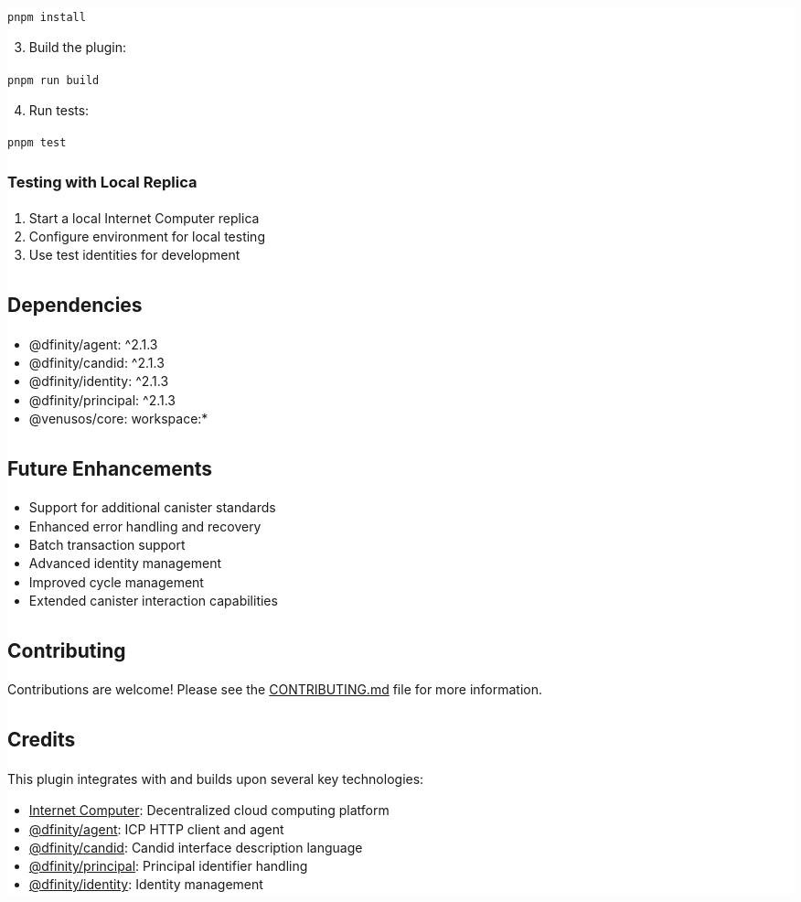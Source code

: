 ```bash
pnpm install
```

3. Build the plugin:

```bash
pnpm run build
```

4. Run tests:

```bash
pnpm test
```

### Testing with Local Replica

1. Start a local Internet Computer replica
2. Configure environment for local testing
3. Use test identities for development

## Dependencies

- @dfinity/agent: ^2.1.3
- @dfinity/candid: ^2.1.3
- @dfinity/identity: ^2.1.3
- @dfinity/principal: ^2.1.3
- @venusos/core: workspace:\*

## Future Enhancements

- Support for additional canister standards
- Enhanced error handling and recovery
- Batch transaction support
- Advanced identity management
- Improved cycle management
- Extended canister interaction capabilities

## Contributing

Contributions are welcome! Please see the [CONTRIBUTING.md](CONTRIBUTING.md) file for more information.

## Credits

This plugin integrates with and builds upon several key technologies:

- [Internet Computer](https://internetcomputer.org/): Decentralized cloud computing platform
- [@dfinity/agent](https://www.npmjs.com/package/@dfinity/agent): ICP HTTP client and agent
- [@dfinity/candid](https://www.npmjs.com/package/@dfinity/candid): Candid interface description language
- [@dfinity/principal](https://www.npmjs.com/package/@dfinity/principal): Principal identifier handling
- [@dfinity/identity](https://www.npmjs.com/package/@dfinity/identity): Identity management
